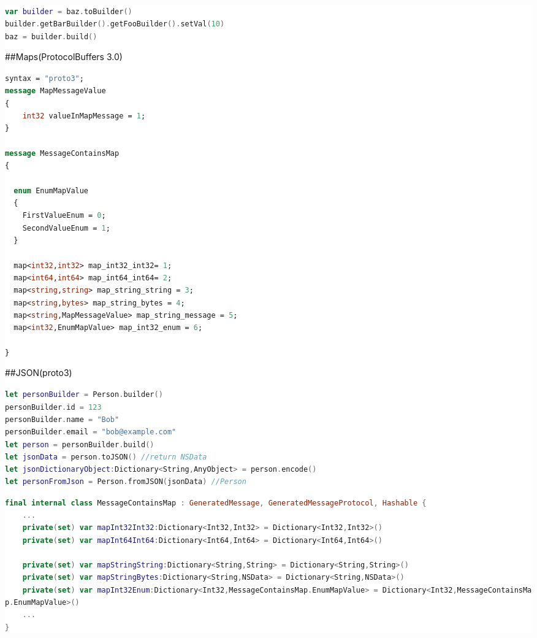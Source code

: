 ```swift
var builder = baz.toBuilder()
builder.getBarBuilder().getFooBuilder().setVal(10)
baz = builder.build()
```

##Maps(ProtocolBuffers 3.0)
```protobuf
syntax = "proto3";
message MapMessageValue
{
    int32 valueInMapMessage = 1;
}

message MessageContainsMap
{

  enum EnumMapValue
  {
    FirstValueEnum = 0;
    SecondValueEnum = 1;
  }

  map<int32,int32> map_int32_int32= 1;
  map<int64,int64> map_int64_int64= 2;
  map<string,string> map_string_string = 3;
  map<string,bytes> map_string_bytes = 4;
  map<string,MapMessageValue> map_string_message = 5;
  map<int32,EnumMapValue> map_int32_enum = 6;

}
```

##JSON(proto3)
```swift
let personBuilder = Person.builder()
personBuilder.id = 123
personBuilder.name = "Bob"
personBuilder.email = "bob@example.com"
let person = personBuilder.build()
let jsonData = person.toJSON() //return NSData
let jsonDictionaryObject:Dictionary<String,AnyObject> = person.encode()
let personFromJson = Person.fromJSON(jsonData) //Person
```

```swift
final internal class MessageContainsMap : GeneratedMessage, GeneratedMessageProtocol, Hashable {
    ...
    private(set) var mapInt32Int32:Dictionary<Int32,Int32> = Dictionary<Int32,Int32>()
    private(set) var mapInt64Int64:Dictionary<Int64,Int64> = Dictionary<Int64,Int64>()

    private(set) var mapStringString:Dictionary<String,String> = Dictionary<String,String>()
    private(set) var mapStringBytes:Dictionary<String,NSData> = Dictionary<String,NSData>()
    private(set) var mapInt32Enum:Dictionary<Int32,MessageContainsMap.EnumMapValue> = Dictionary<Int32,MessageContainsMap.EnumMapValue>()
    ...
}
```
